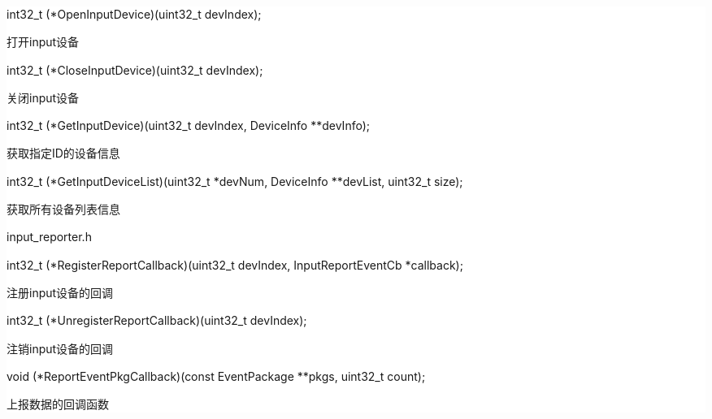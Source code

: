 <td class="cellrowborder" valign="top" width="66.006600660066%" headers="mcps1.2.4.1.2 "><p id="p11132857135517"><a name="p11132857135517"></a><a name="p11132857135517"></a>int32_t (*OpenInputDevice)(uint32_t devIndex);</p>
</td>
<td class="cellrowborder" align="center" valign="top" width="21.96219621962196%" headers="mcps1.2.4.1.3 "><p id="p8233134675314"><a name="p8233134675314"></a><a name="p8233134675314"></a>打开input设备</p>
</td>
</tr>
<tr id="row9132135715515"><td class="cellrowborder" valign="top" headers="mcps1.2.4.1.1 "><p id="p106067813482"><a name="p106067813482"></a><a name="p106067813482"></a>int32_t (*CloseInputDevice)(uint32_t devIndex);</p>
</td>
<td class="cellrowborder" align="center" valign="top" headers="mcps1.2.4.1.2 "><p id="p8233144617532"><a name="p8233144617532"></a><a name="p8233144617532"></a>关闭input设备</p>
</td>
</tr>
<tr id="row2973185044814"><td class="cellrowborder" valign="top" headers="mcps1.2.4.1.1 "><p id="p1974125024812"><a name="p1974125024812"></a><a name="p1974125024812"></a>int32_t (*GetInputDevice)(uint32_t devIndex, DeviceInfo **devInfo);</p>
</td>
<td class="cellrowborder" align="center" valign="top" headers="mcps1.2.4.1.2 "><p id="p152331046155310"><a name="p152331046155310"></a><a name="p152331046155310"></a>获取指定ID的设备信息</p>
</td>
</tr>
<tr id="row171330575555"><td class="cellrowborder" valign="top" headers="mcps1.2.4.1.1 "><p id="p913315573557"><a name="p913315573557"></a><a name="p913315573557"></a>int32_t (*GetInputDeviceList)(uint32_t *devNum, DeviceInfo **devList, uint32_t size);</p>
</td>
<td class="cellrowborder" align="center" valign="top" headers="mcps1.2.4.1.2 "><p id="p1523319466539"><a name="p1523319466539"></a><a name="p1523319466539"></a>获取所有设备列表信息</p>
</td>
</tr>
<tr id="row1513316577554"><td class="cellrowborder" rowspan="3" align="left" valign="top" width="12.031203120312032%" headers="mcps1.2.4.1.1 "><p id="p14171441118"><a name="p14171441118"></a><a name="p14171441118"></a></p>
<p id="p57063567463"><a name="p57063567463"></a><a name="p57063567463"></a>input_reporter.h</p>
</td>
<td class="cellrowborder" valign="top" width="66.006600660066%" headers="mcps1.2.4.1.2 "><p id="p14794193010499"><a name="p14794193010499"></a><a name="p14794193010499"></a>int32_t (*RegisterReportCallback)(uint32_t devIndex, InputReportEventCb *callback);</p>
</td>
<td class="cellrowborder" align="center" valign="top" width="21.96219621962196%" headers="mcps1.2.4.1.3 "><p id="p72331046145316"><a name="p72331046145316"></a><a name="p72331046145316"></a>注册input设备的回调</p>
</td>
</tr>
<tr id="row171331657185514"><td class="cellrowborder" valign="top" headers="mcps1.2.4.1.1 "><p id="p123921240124910"><a name="p123921240124910"></a><a name="p123921240124910"></a>int32_t (*UnregisterReportCallback)(uint32_t devIndex);</p>
</td>
<td class="cellrowborder" align="center" valign="top" headers="mcps1.2.4.1.2 "><p id="p19233174675311"><a name="p19233174675311"></a><a name="p19233174675311"></a>注销input设备的回调</p>
</td>
</tr>
<tr id="row41331557165518"><td class="cellrowborder" valign="top" headers="mcps1.2.4.1.1 "><p id="p11499124705012"><a name="p11499124705012"></a><a name="p11499124705012"></a>void (*ReportEventPkgCallback)(const EventPackage **pkgs, uint32_t count);</p>
</td>
<td class="cellrowborder" align="center" valign="top" headers="mcps1.2.4.1.2 "><p id="p52331246135315"><a name="p52331246135315"></a><a name="p52331246135315"></a>上报数据的回调函数</p>
</td>
</tr>